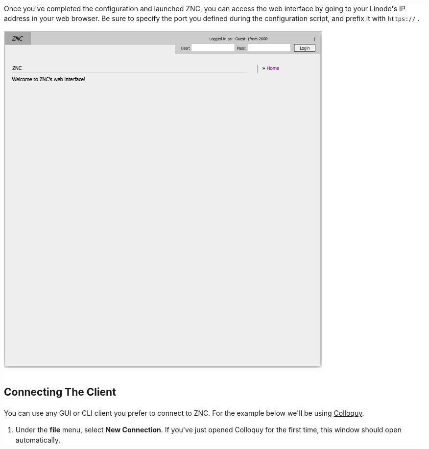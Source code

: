 
Once you've completed the configuration and launched ZNC, you can access the web interface by going to your Linode's IP address in your web browser. Be sure to specify the port you defined during the configuration script, and prefix it with `https://` .

[![ZNC's Web Admin](/docs/assets/znc-web-admin_small.png)](/docs/assets/znc-web-admin.png)

Connecting The Client
---------------------

You can use any GUI or CLI client you prefer to connect to ZNC. For the example below we'll be using [Colloquy](http://colloquy.info/).

1. Under the **file** menu, select **New Connection**. If you've just opened Colloquy for the first time, this window should open automatically.

